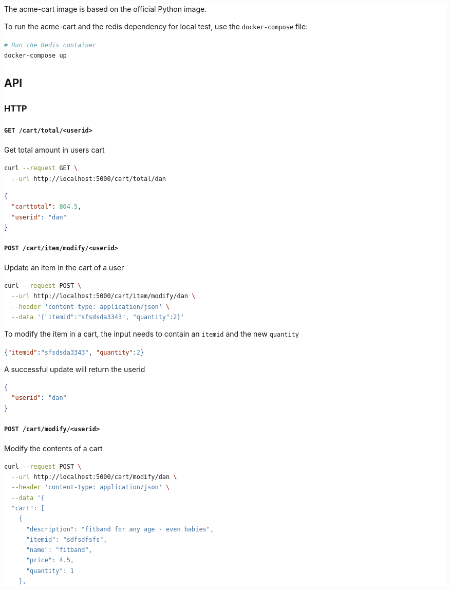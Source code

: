 The acme-cart image is based on the official Python image.

To run the acme-cart and the redis dependency for local test, use the `docker-compose` file: 

```bash
# Run the Redis container
docker-compose up
```

## API

### HTTP

#### `GET /cart/total/<userid>`

Get total amount in users cart

```bash
curl --request GET \
  --url http://localhost:5000/cart/total/dan
```

```json
{
  "carttotal": 804.5,
  "userid": "dan"
}
```

#### `POST /cart/item/modify/<userid>`

Update an item in the cart of a user

```bash
curl --request POST \
  --url http://localhost:5000/cart/item/modify/dan \
  --header 'content-type: application/json' \
  --data '{"itemid":"sfsdsda3343", "quantity":2}'
```

To modify the item in a cart, the input needs to contain an `itemid` and the new `quantity`

```json
{"itemid":"sfsdsda3343", "quantity":2}
```

A successful update will return the userid

```json
{
  "userid": "dan"
}
```

#### `POST /cart/modify/<userid>`

Modify the contents of a cart

```bash
curl --request POST \
  --url http://localhost:5000/cart/modify/dan \
  --header 'content-type: application/json' \
  --data '{
  "cart": [
    {
      "description": "fitband for any age - even babies",
      "itemid": "sdfsdfsfs",
      "name": "fitband",
      "price": 4.5,
      "quantity": 1
    },
```